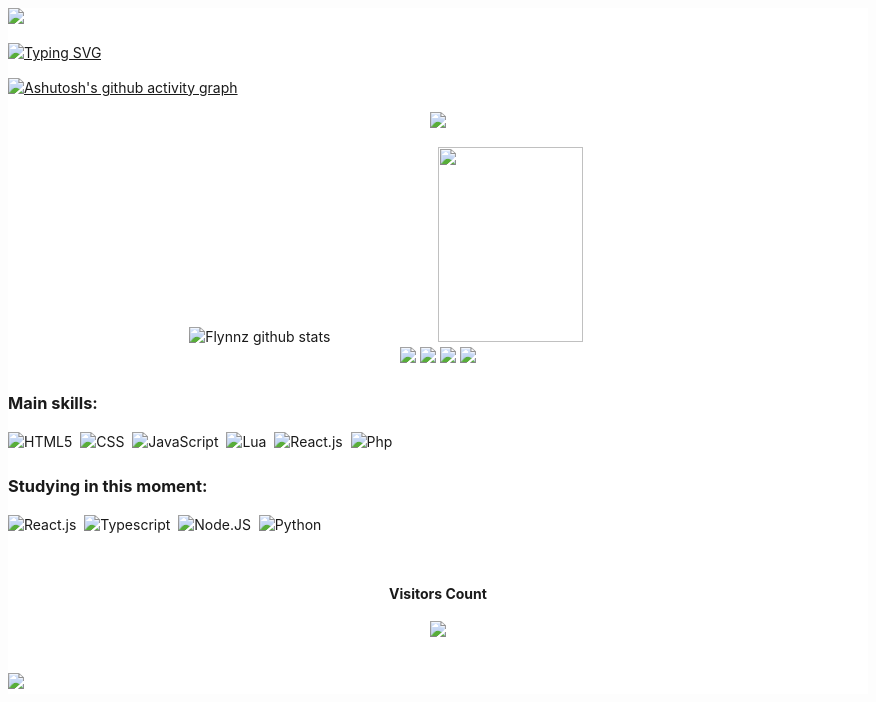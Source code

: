 <img width=100% src="https://capsule-render.vercel.app/api?type=waving&color=3ddef7&height=120&section=header"/>

[![Typing SVG](https://readme-typing-svg.herokuapp.com/?color=3ddef7&size=35&center=true&vCenter=true&width=1000&lines=HELLO,+My+name+is+Flynnzito;I'm+20+years+old;I'm+from+Brazil;I+Graduated+Computer+engineering;Be+Welcome!:%29)](https://git.io/typing-svg)


[![Ashutosh's github activity graph](https://github-readme-activity-graph.vercel.app/graph?username=flynnzin&bg_color=0d1117&color=3569b1&line=3569b1&point=3d35b1&area=true&hide_border=true)](https://github.com/ashutosh00710/github-readme-activity-graph)


<p align="center">
  <img src="https://github-profile-trophy.vercel.app/?username=flynnzin&theme=dracula&row=2&no-bg=true&column=3&margin-w=15&margin-h=15" />
</p>



<div align="center">  
  <img width="49%" height="195px" src="https://github-readme-stats.vercel.app/api?username=flynnzin&show_icons=true&count_private=true&hide_border=true&title_color=3ddef7&icon_color=3ddef7&text_color=c9d1d9&bg_color=0d1117" alt="Flynnz github stats" /> 
  <img width="41%" height="195px" src="https://github-readme-stats.vercel.app/api/top-langs/?username=flynnzin&layout=compact&hide_border=true&title_color=3ddef7&text_color=3ddef7&bg_color=0d1117" />
</div>


<div align="center"> 
 <a href="https://www.youtube.com/@SnoowBill" target="_blank"><img src="https://img.shields.io/badge/YouTube-FF0000?style=for-the-badge&logo=youtube&logoColor=white" target="_blank"></a>
 	<a href="https://www.twitch.tv/SnoowBill" target="_blank"><img src="https://img.shields.io/badge/Twitch-9146FF?style=for-the-badge&logo=twitch&logoColor=white" target="_blank"></a>
 <a href="https://discord.gg/warn-nuis" target="_blank"><img src="https://img.shields.io/badge/Discord-7289DA?style=for-the-badge&logo=discord&logoColor=white" target="_blank"></a> 
  <a href = "mailto:contato@neonhost.com.br"><img src="https://img.shields.io/badge/-Gmail-%23333?style=for-the-badge&logo=gmail&logoColor=white" target="_blank"></a> 
 </div>
 
 ### Main skills:
![HTML5](https://img.shields.io/badge/html5-0D1117.svg?style=for-the-badge&logo=html5&logoColor=orange)&nbsp;
![CSS](https://img.shields.io/badge/-CSS-0D1117?style=for-the-badge&logo=CSS3&logoColor=1572B6&labelColor=0D1117)&nbsp;
![JavaScript](https://img.shields.io/badge/-JavaScript-0D1117?style=for-the-badge&logo=javascript&labelColor=0D1117)&nbsp;
![Lua](https://img.shields.io/badge/lua-0D1117.svg?style=for-the-badge&logo=lua&logoColor=blue)&nbsp;
![React.js](https://img.shields.io/badge/-React.js-0D1117?style=for-the-badge&logo=react&labelColor=0D1117)&nbsp;
![Php](https://img.shields.io/badge/-php-0D1117?style=for-the-badge&logo=php&logoColor=purple&labelColor=0D1117)&nbsp; 


### Studying in this moment:
![React.js](https://img.shields.io/badge/-React.js-0D1117?style=for-the-badge&logo=react&labelColor=0D1117)&nbsp;
![Typescript](https://img.shields.io/badge/-JavaScript-0D1117?style=for-the-badge&logo=javascript&labelColor=0D1117&textColor=0D1117)&nbsp;
![Node.JS](https://img.shields.io/badge/-Node.JS-0D1117?style=for-the-badge&logo=node.js&labelColor=0D1117&textColor=0D1117)&nbsp;
![Python](https://img.shields.io/badge/python-0D1117?style=for-the-badge&logo=python&logoColor=ffdd54)&nbsp;

<div align="center">
<br><p align="centre"><b>Visitors Count</b></p>  
<p align="center"><img align="center" src="https://profile-counter.glitch.me/{flynnzin}/count.svg" /></p> 
<br>
</div>


<img width=100% src="https://capsule-render.vercel.app/api?type=waving&color=3ddef7&height=120&section=footer"/>
